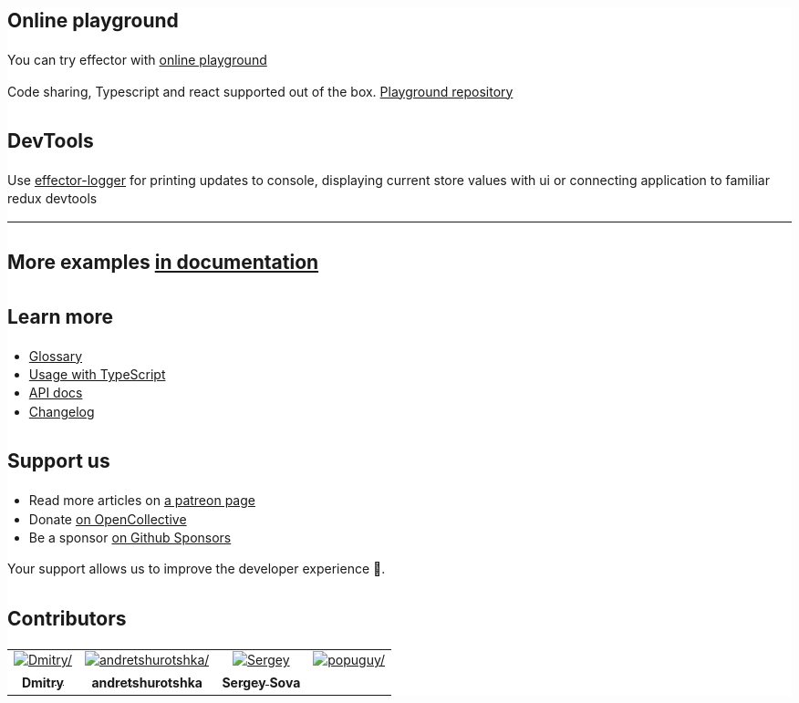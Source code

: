 ## Online playground

You can try effector with [online playground](https://share.effector.dev)

Code sharing, Typescript and react supported out of the box. [Playground repository](https://github.com/effector/repl)

## DevTools

Use [effector-logger](https://github.com/effector/logger) for printing updates to console, displaying current store values with ui or connecting application to familiar redux devtools

<hr />

## More examples [in documentation](https://effector.dev/docs/introduction/examples)

## Learn more

- [Glossary](https://effector.dev/docs/glossary)
- [Usage with TypeScript](https://effector.dev/docs/typescript/typing-effector)
- [API docs](https://effector.dev/en/api/effector/effector)
- [Changelog](https://changelog.effector.dev)

## Support us

- Read more articles on [a patreon page](https://www.patreon.com/zero_bias/overview)
- Donate [on OpenCollective](https://opencollective.com/effector)
- Be a sponsor [on Github Sponsors](https://github.com/sponsors/effector)

Your support allows us to improve the developer experience 🧡.

## Contributors

<table>
<tr>
    <td align="center" style="word-wrap: break-word; width: 150.0; height: 150.0">
        <a href=https://github.com/zerobias>
            <img src=https://avatars.githubusercontent.com/u/15912112?v=4 width="100;"  alt=Dmitry/>
            <br />
            <sub style="font-size:14px"><b>Dmitry</b></sub>
        </a>
    </td>
    <td align="center" style="word-wrap: break-word; width: 150.0; height: 150.0">
        <a href=https://github.com/goodmind>
            <img src=https://avatars.githubusercontent.com/u/3275424?v=4 width="100;"  alt=andretshurotshka/>
            <br />
            <sub style="font-size:14px"><b>andretshurotshka</b></sub>
        </a>
    </td>
    <td align="center" style="word-wrap: break-word; width: 150.0; height: 150.0">
        <a href=https://github.com/sergeysova>
            <img src=https://avatars.githubusercontent.com/u/5620073?v=4 width="100;"  alt=Sergey Sova/>
            <br />
            <sub style="font-size:14px"><b>Sergey Sova</b></sub>
        </a>
    </td>
    <td align="center" style="word-wrap: break-word; width: 150.0; height: 150.0">
        <a href=https://github.com/popuguytheparrot>
            <img src=https://avatars.githubusercontent.com/u/19804652?v=4 width="100;"  alt=popuguy/>